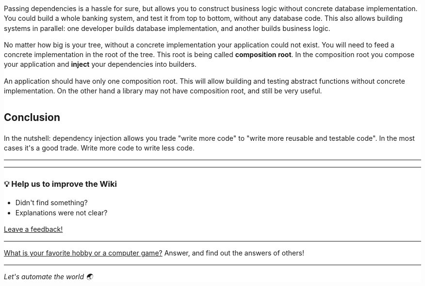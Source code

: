 Passing dependencies is a hassle for sure, but allows you to construct business logic without concrete database
implementation. You could build a whole banking system, and test it from top to bottom, without any database code. This
also allows building systems in parallel: one developer builds database implementation, and another builds business
logic.

No matter how big is your tree, without a concrete implementation your application could not exist. You will need to
feed a concrete implementation in the root of the tree. This root is being called **composition root**. In the
composition root you compose your application and **inject** your dependencies into builders.

An application should have only one composition root. This will allow building and testing abstract functions without
concrete implementation. On the other hand a library may not have composition root, and still be very useful.

## Conclusion

In the nutshell: dependency injection allows you trade "write more code" to "write more reusable and testable code". In
the most cases it's a good trade. Write more code to write less code.

---
---

### :bulb: Help us to improve the Wiki
- Didn't find something?
- Explanations were not clear?

[Leave a feedback!](https://docs.google.com/forms/d/e/1FAIpQLScE_i7txZOlPgFhmnBOephz9hdhvnJDbXjmkKqnjRSjx_d8kg/viewform?usp=pp_url&entry.685765712=TypeScript-Dependency-Injection.md)

---

[What is your favorite hobby or a computer game?](https://forms.gle/X4U9Jni6s3hfSW8e6) Answer, and find out the 
answers of others! 

---

*Let's automate the world :earth_asia:*
